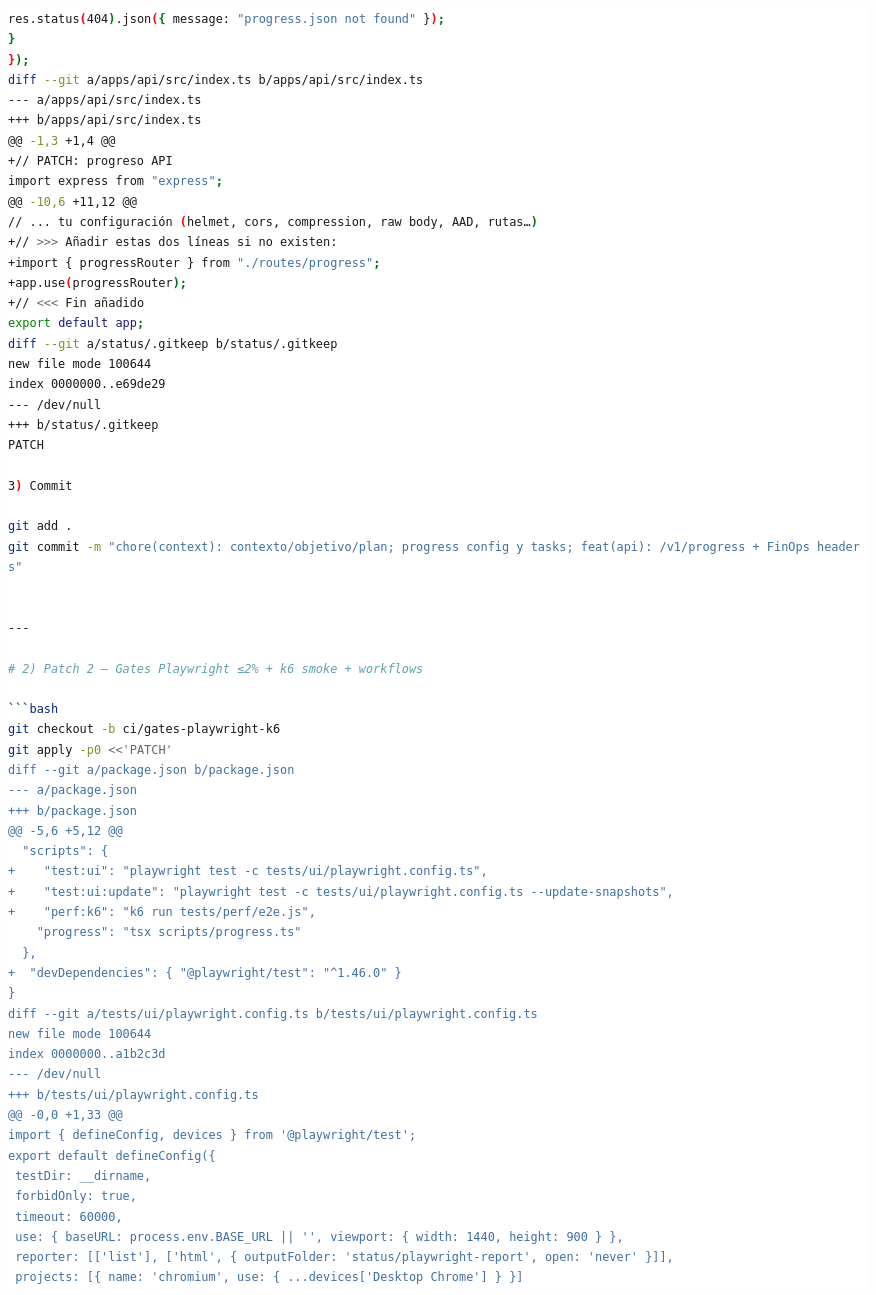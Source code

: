 ```bash
res.status(404).json({ message: "progress.json not found" });
}
});
diff --git a/apps/api/src/index.ts b/apps/api/src/index.ts
--- a/apps/api/src/index.ts
+++ b/apps/api/src/index.ts
@@ -1,3 +1,4 @@
+// PATCH: progreso API
import express from "express";
@@ -10,6 +11,12 @@
// ... tu configuración (helmet, cors, compression, raw body, AAD, rutas…)
+// >>> Añadir estas dos líneas si no existen:
+import { progressRouter } from "./routes/progress";
+app.use(progressRouter);
+// <<< Fin añadido
export default app;
diff --git a/status/.gitkeep b/status/.gitkeep
new file mode 100644
index 0000000..e69de29
--- /dev/null
+++ b/status/.gitkeep
PATCH

3) Commit

git add .
git commit -m "chore(context): contexto/objetivo/plan; progress config y tasks; feat(api): /v1/progress + FinOps headers"


---

# 2) Patch 2 — Gates Playwright ≤2% + k6 smoke + workflows

```bash
git checkout -b ci/gates-playwright-k6
git apply -p0 <<'PATCH'
diff --git a/package.json b/package.json
--- a/package.json
+++ b/package.json
@@ -5,6 +5,12 @@
  "scripts": {
+    "test:ui": "playwright test -c tests/ui/playwright.config.ts",
+    "test:ui:update": "playwright test -c tests/ui/playwright.config.ts --update-snapshots",
+    "perf:k6": "k6 run tests/perf/e2e.js",
    "progress": "tsx scripts/progress.ts"
  },
+  "devDependencies": { "@playwright/test": "^1.46.0" }
}
diff --git a/tests/ui/playwright.config.ts b/tests/ui/playwright.config.ts
new file mode 100644
index 0000000..a1b2c3d
--- /dev/null
+++ b/tests/ui/playwright.config.ts
@@ -0,0 +1,33 @@
import { defineConfig, devices } from '@playwright/test';
export default defineConfig({
 testDir: __dirname,
 forbidOnly: true,
 timeout: 60000,
 use: { baseURL: process.env.BASE_URL || '', viewport: { width: 1440, height: 900 } },
 reporter: [['list'], ['html', { outputFolder: 'status/playwright-report', open: 'never' }]],
 projects: [{ name: 'chromium', use: { ...devices['Desktop Chrome'] } }]
```